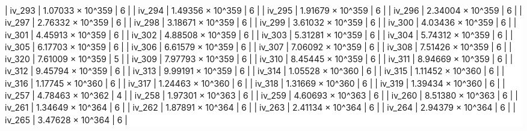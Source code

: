 | iv_293 | 1.07033 × 10^359 | 6 |
| iv_294 | 1.49356 × 10^359 | 6 |
| iv_295 | 1.91679 × 10^359 | 6 |
| iv_296 | 2.34004 × 10^359 | 6 |
| iv_297 | 2.76332 × 10^359 | 6 |
| iv_298 | 3.18671 × 10^359 | 6 |
| iv_299 | 3.61032 × 10^359 | 6 |
| iv_300 | 4.03436 × 10^359 | 6 |
| iv_301 | 4.45913 × 10^359 | 6 |
| iv_302 | 4.88508 × 10^359 | 6 |
| iv_303 | 5.31281 × 10^359 | 6 |
| iv_304 | 5.74312 × 10^359 | 6 |
| iv_305 | 6.17703 × 10^359 | 6 |
| iv_306 | 6.61579 × 10^359 | 6 |
| iv_307 | 7.06092 × 10^359 | 6 |
| iv_308 | 7.51426 × 10^359 | 6 |
| iv_320 | 7.61009 × 10^359 | 5 |
| iv_309 | 7.97793 × 10^359 | 6 |
| iv_310 | 8.45445 × 10^359 | 6 |
| iv_311 | 8.94669 × 10^359 | 6 |
| iv_312 | 9.45794 × 10^359 | 6 |
| iv_313 | 9.99191 × 10^359 | 6 |
| iv_314 | 1.05528 × 10^360 | 6 |
| iv_315 | 1.11452 × 10^360 | 6 |
| iv_316 | 1.17745 × 10^360 | 6 |
| iv_317 | 1.24463 × 10^360 | 6 |
| iv_318 | 1.31669 × 10^360 | 6 |
| iv_319 | 1.39434 × 10^360 | 6 |
| iv_257 | 4.78463 × 10^362 | 4 |
| iv_258 | 1.97301 × 10^363 | 6 |
| iv_259 | 4.60693 × 10^363 | 6 |
| iv_260 | 8.51380 × 10^363 | 6 |
| iv_261 | 1.34649 × 10^364 | 6 |
| iv_262 | 1.87891 × 10^364 | 6 |
| iv_263 | 2.41134 × 10^364 | 6 |
| iv_264 | 2.94379 × 10^364 | 6 |
| iv_265 | 3.47628 × 10^364 | 6 |